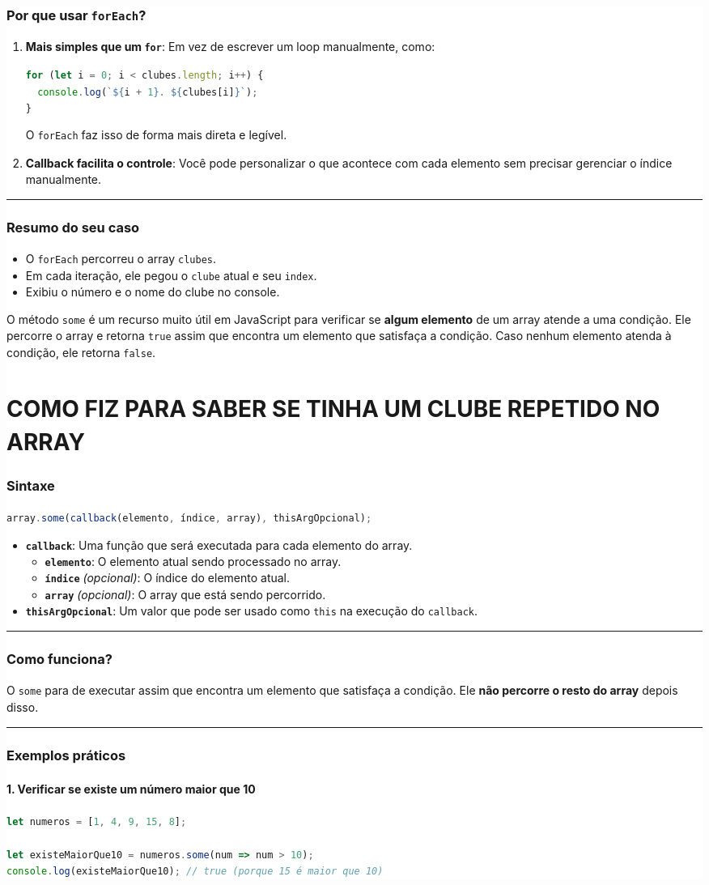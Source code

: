### **Por que usar `forEach`?**
1. **Mais simples que um `for`**:
   Em vez de escrever um loop manualmente, como:
   ```javascript
   for (let i = 0; i < clubes.length; i++) {
     console.log(`${i + 1}. ${clubes[i]}`);
   }
   ```
   O `forEach` faz isso de forma mais direta e legível.

2. **Callback facilita o controle**:
   Você pode personalizar o que acontece com cada elemento sem precisar gerenciar o índice manualmente.

---

### **Resumo do seu caso**
- O `forEach` percorreu o array `clubes`.
- Em cada iteração, ele pegou o `clube` atual e seu `index`.
- Exibiu o número e o nome do clube no console.

O método `some` é um recurso muito útil em JavaScript para verificar se **algum elemento** de um array atende a uma condição. Ele percorre o array e retorna `true` assim que encontra um elemento que satisfaça a condição. Caso nenhum elemento atenda à condição, ele retorna `false`.






# COMO FIZ PARA SABER SE TINHA UM CLUBE REPETIDO NO ARRAY #

### **Sintaxe**
```javascript
array.some(callback(elemento, índice, array), thisArgOpcional);
```

- **`callback`**: Uma função que será executada para cada elemento do array.
  - **`elemento`**: O elemento atual sendo processado no array.
  - **`índice`** *(opcional)*: O índice do elemento atual.
  - **`array`** *(opcional)*: O array que está sendo percorrido.
- **`thisArgOpcional`**: Um valor que pode ser usado como `this` na execução do `callback`.

---

### **Como funciona?**
O `some` para de executar assim que encontra um elemento que satisfaça a condição. Ele **não percorre o resto do array** depois disso.

---

### **Exemplos práticos**

#### **1. Verificar se existe um número maior que 10**
```javascript
let numeros = [1, 4, 9, 15, 8];

let existeMaiorQue10 = numeros.some(num => num > 10);
console.log(existeMaiorQue10); // true (porque 15 é maior que 10)
```
